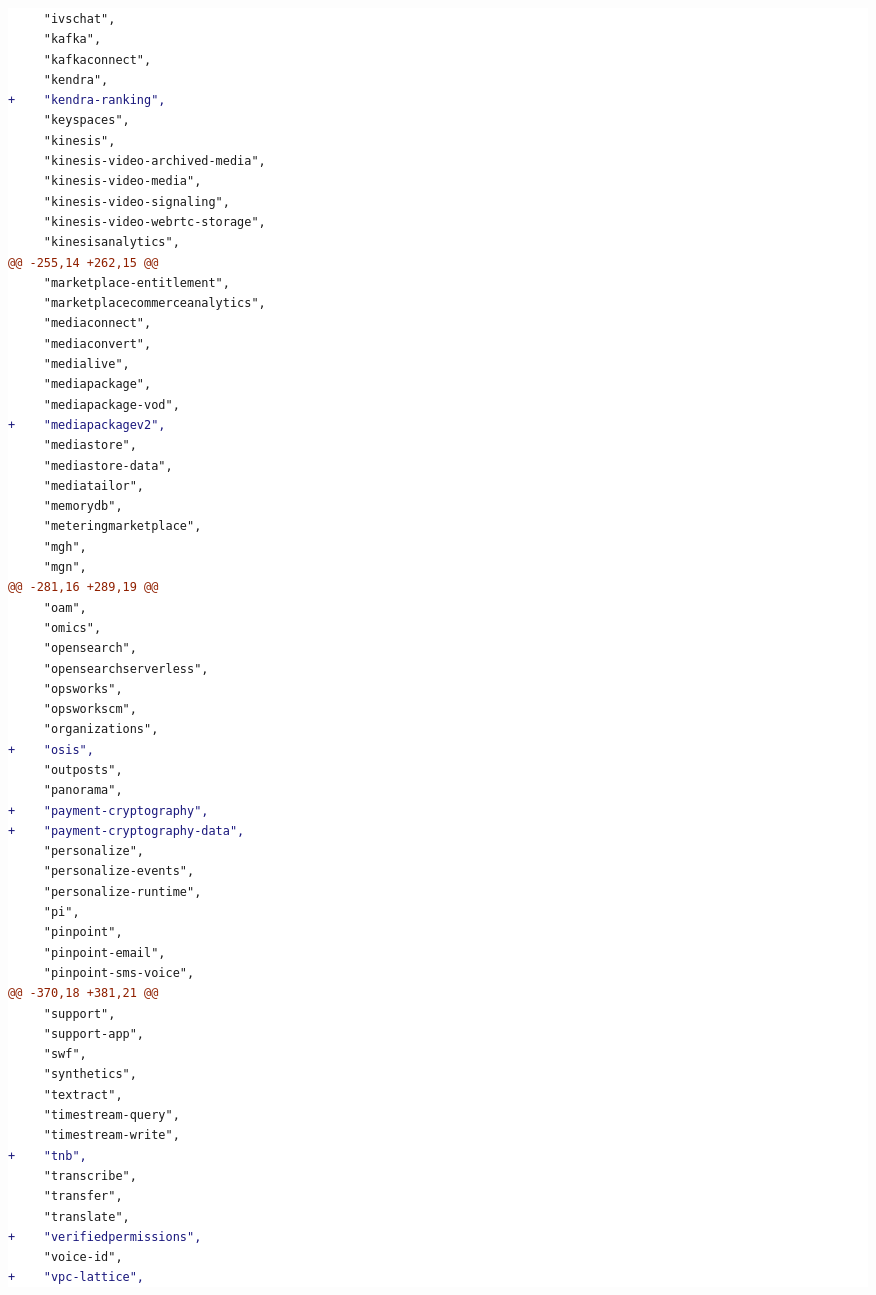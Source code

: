 ```diff
     "ivschat",
     "kafka",
     "kafkaconnect",
     "kendra",
+    "kendra-ranking",
     "keyspaces",
     "kinesis",
     "kinesis-video-archived-media",
     "kinesis-video-media",
     "kinesis-video-signaling",
     "kinesis-video-webrtc-storage",
     "kinesisanalytics",
@@ -255,14 +262,15 @@
     "marketplace-entitlement",
     "marketplacecommerceanalytics",
     "mediaconnect",
     "mediaconvert",
     "medialive",
     "mediapackage",
     "mediapackage-vod",
+    "mediapackagev2",
     "mediastore",
     "mediastore-data",
     "mediatailor",
     "memorydb",
     "meteringmarketplace",
     "mgh",
     "mgn",
@@ -281,16 +289,19 @@
     "oam",
     "omics",
     "opensearch",
     "opensearchserverless",
     "opsworks",
     "opsworkscm",
     "organizations",
+    "osis",
     "outposts",
     "panorama",
+    "payment-cryptography",
+    "payment-cryptography-data",
     "personalize",
     "personalize-events",
     "personalize-runtime",
     "pi",
     "pinpoint",
     "pinpoint-email",
     "pinpoint-sms-voice",
@@ -370,18 +381,21 @@
     "support",
     "support-app",
     "swf",
     "synthetics",
     "textract",
     "timestream-query",
     "timestream-write",
+    "tnb",
     "transcribe",
     "transfer",
     "translate",
+    "verifiedpermissions",
     "voice-id",
+    "vpc-lattice",
```